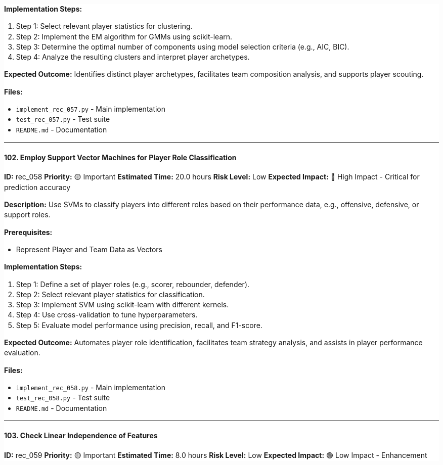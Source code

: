 **Implementation Steps:**
1. Step 1: Select relevant player statistics for clustering.
2. Step 2: Implement the EM algorithm for GMMs using scikit-learn.
3. Step 3: Determine the optimal number of components using model selection criteria (e.g., AIC, BIC).
4. Step 4: Analyze the resulting clusters and interpret player archetypes.

**Expected Outcome:**
Identifies distinct player archetypes, facilitates team composition analysis, and supports player scouting.

**Files:**
- `implement_rec_057.py` - Main implementation
- `test_rec_057.py` - Test suite
- `README.md` - Documentation

---

#### 102. Employ Support Vector Machines for Player Role Classification

**ID:** rec_058
**Priority:** 🟡 Important
**Estimated Time:** 20.0 hours
**Risk Level:** Low
**Expected Impact:** 🔴 High Impact - Critical for prediction accuracy

**Description:**
Use SVMs to classify players into different roles based on their performance data, e.g., offensive, defensive, or support roles.

**Prerequisites:**
- Represent Player and Team Data as Vectors

**Implementation Steps:**
1. Step 1: Define a set of player roles (e.g., scorer, rebounder, defender).
2. Step 2: Select relevant player statistics for classification.
3. Step 3: Implement SVM using scikit-learn with different kernels.
4. Step 4: Use cross-validation to tune hyperparameters.
5. Step 5: Evaluate model performance using precision, recall, and F1-score.

**Expected Outcome:**
Automates player role identification, facilitates team strategy analysis, and assists in player performance evaluation.

**Files:**
- `implement_rec_058.py` - Main implementation
- `test_rec_058.py` - Test suite
- `README.md` - Documentation

---

#### 103. Check Linear Independence of Features

**ID:** rec_059
**Priority:** 🟡 Important
**Estimated Time:** 8.0 hours
**Risk Level:** Low
**Expected Impact:** 🟢 Low Impact - Enhancement
